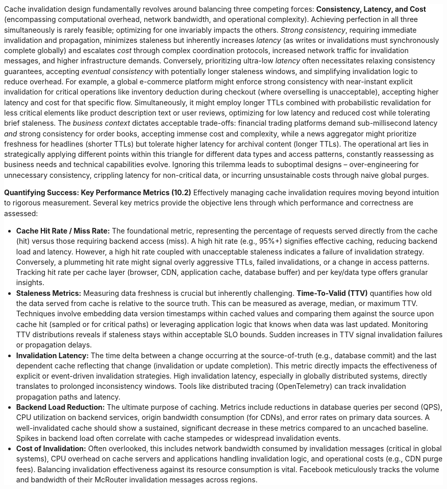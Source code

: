Cache invalidation design fundamentally revolves around balancing three competing forces: **Consistency, Latency, and Cost** (encompassing computational overhead, network bandwidth, and operational complexity). Achieving perfection in all three simultaneously is rarely feasible; optimizing for one invariably impacts the others. *Strong consistency*, requiring immediate invalidation and propagation, minimizes staleness but inherently increases *latency* (as writes or invalidations must synchronously complete globally) and escalates *cost* through complex coordination protocols, increased network traffic for invalidation messages, and higher infrastructure demands. Conversely, prioritizing ultra-low *latency* often necessitates relaxing consistency guarantees, accepting *eventual consistency* with potentially longer staleness windows, and simplifying invalidation logic to reduce overhead. For example, a global e-commerce platform might enforce strong consistency with near-instant explicit invalidation for critical operations like inventory deduction during checkout (where overselling is unacceptable), accepting higher latency and cost for that specific flow. Simultaneously, it might employ longer TTLs combined with probabilistic revalidation for less critical elements like product description text or user reviews, optimizing for low latency and reduced cost while tolerating brief staleness. The *business context* dictates acceptable trade-offs: financial trading platforms demand sub-millisecond latency *and* strong consistency for order books, accepting immense cost and complexity, while a news aggregator might prioritize freshness for headlines (shorter TTLs) but tolerate higher latency for archival content (longer TTLs). The operational art lies in strategically applying different points within this triangle for different data types and access patterns, constantly reassessing as business needs and technical capabilities evolve. Ignoring this trilemma leads to suboptimal designs – over-engineering for unnecessary consistency, crippling latency for non-critical data, or incurring unsustainable costs through naive global purges.

**Quantifying Success: Key Performance Metrics (10.2)**
Effectively managing cache invalidation requires moving beyond intuition to rigorous measurement. Several key metrics provide the objective lens through which performance and correctness are assessed:
*   **Cache Hit Rate / Miss Rate:** The foundational metric, representing the percentage of requests served directly from the cache (hit) versus those requiring backend access (miss). A high hit rate (e.g., 95%+) signifies effective caching, reducing backend load and latency. However, a high hit rate coupled with unacceptable staleness indicates a failure of invalidation strategy. Conversely, a plummeting hit rate might signal overly aggressive TTLs, failed invalidations, or a change in access patterns. Tracking hit rate per cache layer (browser, CDN, application cache, database buffer) and per key/data type offers granular insights.
*   **Staleness Metrics:** Measuring data freshness is crucial but inherently challenging. **Time-To-Valid (TTV)** quantifies how old the data served from cache is relative to the source truth. This can be measured as average, median, or maximum TTV. Techniques involve embedding data version timestamps within cached values and comparing them against the source upon cache hit (sampled or for critical paths) or leveraging application logic that knows when data was last updated. Monitoring TTV distributions reveals if staleness stays within acceptable SLO bounds. Sudden increases in TTV signal invalidation failures or propagation delays.
*   **Invalidation Latency:** The time delta between a change occurring at the source-of-truth (e.g., database commit) and the last dependent cache reflecting that change (invalidation or update completion). This metric directly impacts the effectiveness of explicit or event-driven invalidation strategies. High invalidation latency, especially in globally distributed systems, directly translates to prolonged inconsistency windows. Tools like distributed tracing (OpenTelemetry) can track invalidation propagation paths and latency.
*   **Backend Load Reduction:** The ultimate purpose of caching. Metrics include reductions in database queries per second (QPS), CPU utilization on backend services, origin bandwidth consumption (for CDNs), and error rates on primary data sources. A well-invalidated cache should show a sustained, significant decrease in these metrics compared to an uncached baseline. Spikes in backend load often correlate with cache stampedes or widespread invalidation events.
*   **Cost of Invalidation:** Often overlooked, this includes network bandwidth consumed by invalidation messages (critical in global systems), CPU overhead on cache servers and applications handling invalidation logic, and operational costs (e.g., CDN purge fees). Balancing invalidation effectiveness against its resource consumption is vital. Facebook meticulously tracks the volume and bandwidth of their McRouter invalidation messages across regions.
